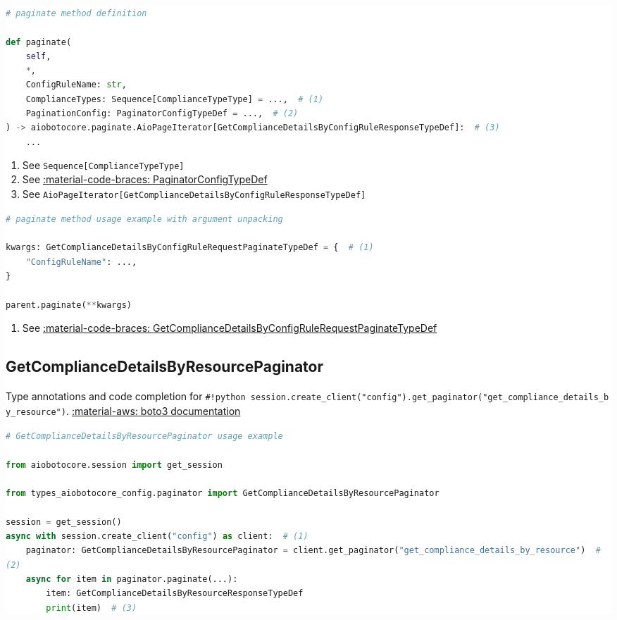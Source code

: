 ```python
# paginate method definition

def paginate(
    self,
    *,
    ConfigRuleName: str,
    ComplianceTypes: Sequence[ComplianceTypeType] = ...,  # (1)
    PaginationConfig: PaginatorConfigTypeDef = ...,  # (2)
) -> aiobotocore.paginate.AioPageIterator[GetComplianceDetailsByConfigRuleResponseTypeDef]:  # (3)
    ...
```

1. See `Sequence[ComplianceTypeType]`
2. See [:material-code-braces: PaginatorConfigTypeDef](./type_defs.md#paginatorconfigtypedef)
3. See `AioPageIterator[GetComplianceDetailsByConfigRuleResponseTypeDef]`


```python
# paginate method usage example with argument unpacking

kwargs: GetComplianceDetailsByConfigRuleRequestPaginateTypeDef = {  # (1)
    "ConfigRuleName": ...,
}

parent.paginate(**kwargs)
```

1. See [:material-code-braces: GetComplianceDetailsByConfigRuleRequestPaginateTypeDef](./type_defs.md#getcompliancedetailsbyconfigrulerequestpaginatetypedef)
## GetComplianceDetailsByResourcePaginator

Type annotations and code completion for `#!python session.create_client("config").get_paginator("get_compliance_details_by_resource")`.
[:material-aws: boto3 documentation](https://boto3.amazonaws.com/v1/documentation/api/latest/reference/services/config/paginator/GetComplianceDetailsByResource.html#ConfigService.Paginator.GetComplianceDetailsByResource)

```python
# GetComplianceDetailsByResourcePaginator usage example

from aiobotocore.session import get_session

from types_aiobotocore_config.paginator import GetComplianceDetailsByResourcePaginator

session = get_session()
async with session.create_client("config") as client:  # (1)
    paginator: GetComplianceDetailsByResourcePaginator = client.get_paginator("get_compliance_details_by_resource")  # (2)
    async for item in paginator.paginate(...):
        item: GetComplianceDetailsByResourceResponseTypeDef
        print(item)  # (3)
```
